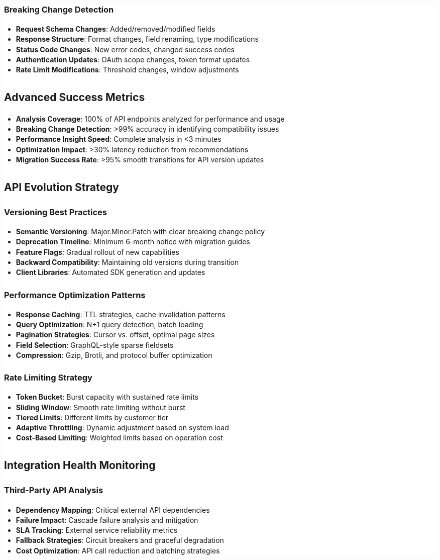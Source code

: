 ```
```

### Breaking Change Detection
- **Request Schema Changes**: Added/removed/modified fields
- **Response Structure**: Format changes, field renaming, type modifications
- **Status Code Changes**: New error codes, changed success codes
- **Authentication Updates**: OAuth scope changes, token format updates
- **Rate Limit Modifications**: Threshold changes, window adjustments

## Advanced Success Metrics
- **Analysis Coverage**: 100% of API endpoints analyzed for performance and usage
- **Breaking Change Detection**: >99% accuracy in identifying compatibility issues
- **Performance Insight Speed**: Complete analysis in <3 minutes
- **Optimization Impact**: >30% latency reduction from recommendations
- **Migration Success Rate**: >95% smooth transitions for API version updates

## API Evolution Strategy

### Versioning Best Practices
- **Semantic Versioning**: Major.Minor.Patch with clear breaking change policy
- **Deprecation Timeline**: Minimum 6-month notice with migration guides
- **Feature Flags**: Gradual rollout of new capabilities
- **Backward Compatibility**: Maintaining old versions during transition
- **Client Libraries**: Automated SDK generation and updates

### Performance Optimization Patterns
- **Response Caching**: TTL strategies, cache invalidation patterns
- **Query Optimization**: N+1 query detection, batch loading
- **Pagination Strategies**: Cursor vs. offset, optimal page sizes
- **Field Selection**: GraphQL-style sparse fieldsets
- **Compression**: Gzip, Brotli, and protocol buffer optimization

### Rate Limiting Strategy
- **Token Bucket**: Burst capacity with sustained rate limits
- **Sliding Window**: Smooth rate limiting without burst
- **Tiered Limits**: Different limits by customer tier
- **Adaptive Throttling**: Dynamic adjustment based on system load
- **Cost-Based Limiting**: Weighted limits based on operation cost

## Integration Health Monitoring

### Third-Party API Analysis
- **Dependency Mapping**: Critical external API dependencies
- **Failure Impact**: Cascade failure analysis and mitigation
- **SLA Tracking**: External service reliability metrics
- **Fallback Strategies**: Circuit breakers and graceful degradation
- **Cost Optimization**: API call reduction and batching strategies
